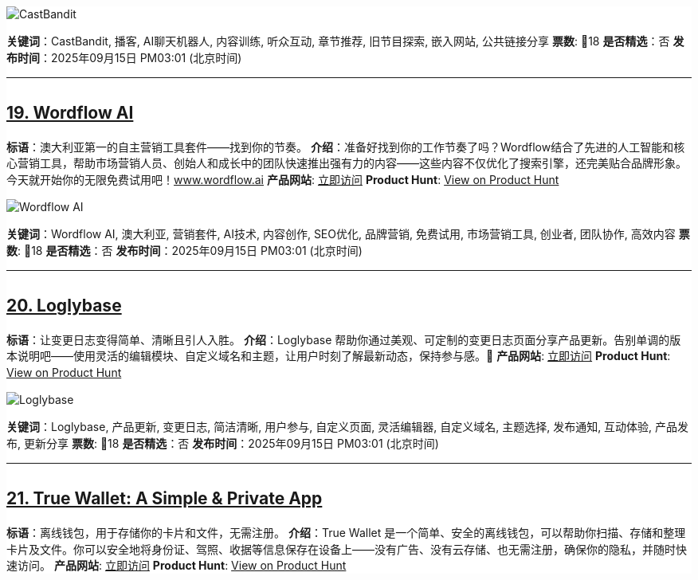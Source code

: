 ![CastBandit]()

**关键词**：CastBandit, 播客, AI聊天机器人, 内容训练, 听众互动, 章节推荐, 旧节目探索, 嵌入网站, 公共链接分享
**票数**: 🔺18
**是否精选**：否
**发布时间**：2025年09月15日 PM03:01 (北京时间)

---

## [19. Wordflow AI](https://www.producthunt.com/products/wordflow-ai?utm_campaign=producthunt-api&utm_medium=api-v2&utm_source=Application%3A+daily+ph+%28ID%3A+133301%29)
**标语**：澳大利亚第一的自主营销工具套件——找到你的节奏。
**介绍**：准备好找到你的工作节奏了吗？Wordflow结合了先进的人工智能和核心营销工具，帮助市场营销人员、创始人和成长中的团队快速推出强有力的内容——这些内容不仅优化了搜索引擎，还完美贴合品牌形象。今天就开始你的无限免费试用吧！www.wordflow.ai
**产品网站**: [立即访问](https://www.producthunt.com/r/GP3DQW4VXUOSCK?utm_campaign=producthunt-api&utm_medium=api-v2&utm_source=Application%3A+daily+ph+%28ID%3A+133301%29)
**Product Hunt**: [View on Product Hunt](https://www.producthunt.com/products/wordflow-ai?utm_campaign=producthunt-api&utm_medium=api-v2&utm_source=Application%3A+daily+ph+%28ID%3A+133301%29)

![Wordflow AI]()

**关键词**：Wordflow AI, 澳大利亚, 营销套件, AI技术, 内容创作, SEO优化, 品牌营销, 免费试用, 市场营销工具, 创业者, 团队协作, 高效内容
**票数**: 🔺18
**是否精选**：否
**发布时间**：2025年09月15日 PM03:01 (北京时间)

---

## [20. Loglybase](https://www.producthunt.com/products/loglybase?utm_campaign=producthunt-api&utm_medium=api-v2&utm_source=Application%3A+daily+ph+%28ID%3A+133301%29)
**标语**：让变更日志变得简单、清晰且引人入胜。
**介绍**：Loglybase 帮助你通过美观、可定制的变更日志页面分享产品更新。告别单调的版本说明吧——使用灵活的编辑模块、自定义域名和主题，让用户时刻了解最新动态，保持参与感。🚀
**产品网站**: [立即访问](https://www.producthunt.com/r/XA6MIBBL5H37IG?utm_campaign=producthunt-api&utm_medium=api-v2&utm_source=Application%3A+daily+ph+%28ID%3A+133301%29)
**Product Hunt**: [View on Product Hunt](https://www.producthunt.com/products/loglybase?utm_campaign=producthunt-api&utm_medium=api-v2&utm_source=Application%3A+daily+ph+%28ID%3A+133301%29)

![Loglybase]()

**关键词**：Loglybase, 产品更新, 变更日志, 简洁清晰, 用户参与, 自定义页面, 灵活编辑器, 自定义域名, 主题选择, 发布通知, 互动体验, 产品发布, 更新分享
**票数**: 🔺18
**是否精选**：否
**发布时间**：2025年09月15日 PM03:01 (北京时间)

---

## [21. True Wallet: A Simple & Private App](https://www.producthunt.com/products/true-wallet-a-simple-private-app?utm_campaign=producthunt-api&utm_medium=api-v2&utm_source=Application%3A+daily+ph+%28ID%3A+133301%29)
**标语**：离线钱包，用于存储你的卡片和文件，无需注册。
**介绍**：True Wallet 是一个简单、安全的离线钱包，可以帮助你扫描、存储和整理卡片及文件。你可以安全地将身份证、驾照、收据等信息保存在设备上——没有广告、没有云存储、也无需注册，确保你的隐私，并随时快速访问。
**产品网站**: [立即访问](https://www.producthunt.com/r/XN45RUBIUECDB4?utm_campaign=producthunt-api&utm_medium=api-v2&utm_source=Application%3A+daily+ph+%28ID%3A+133301%29)
**Product Hunt**: [View on Product Hunt](https://www.producthunt.com/products/true-wallet-a-simple-private-app?utm_campaign=producthunt-api&utm_medium=api-v2&utm_source=Application%3A+daily+ph+%28ID%3A+133301%29)
